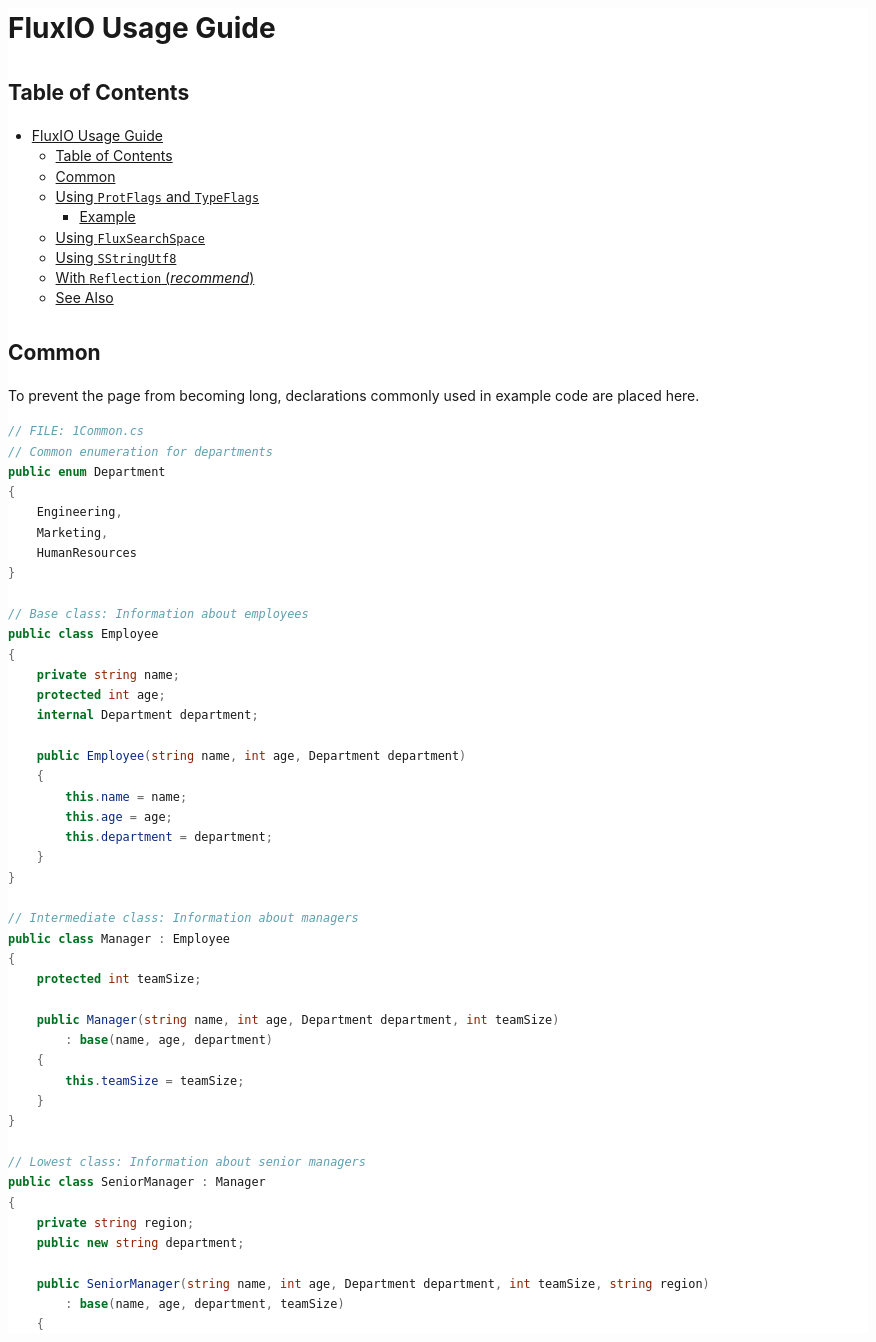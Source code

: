 # FluxIO Usage Guide
## Table of Contents
- [FluxIO Usage Guide](#fluxio-usage-guide)
  - [Table of Contents](#table-of-contents)
  - [Common](#common)
  - [Using `ProtFlags` and `TypeFlags`](#using-protflags-and-typeflags)
    - [Example](#example)
  - [Using `FluxSearchSpace`](#using-fluxsearchspace)
  - [Using `SStringUtf8`](#using-sstringutf8)
  - [With `Reflection` (*recommend*)](#with-reflection-recommend)
  - [See Also](#see-also)

## Common
To prevent the page from becoming long, declarations commonly used in example code are placed here.  
  
```csharp
// FILE: 1Common.cs
// Common enumeration for departments
public enum Department
{
    Engineering,
    Marketing,
    HumanResources
}

// Base class: Information about employees
public class Employee
{
    private string name;
    protected int age;
    internal Department department;

    public Employee(string name, int age, Department department)
    {
        this.name = name;
        this.age = age;
        this.department = department;
    }
}

// Intermediate class: Information about managers
public class Manager : Employee
{
    protected int teamSize;

    public Manager(string name, int age, Department department, int teamSize)
        : base(name, age, department)
    {
        this.teamSize = teamSize;
    }
}

// Lowest class: Information about senior managers
public class SeniorManager : Manager
{
    private string region;
    public new string department;

    public SeniorManager(string name, int age, Department department, int teamSize, string region)
        : base(name, age, department, teamSize)
    {
```